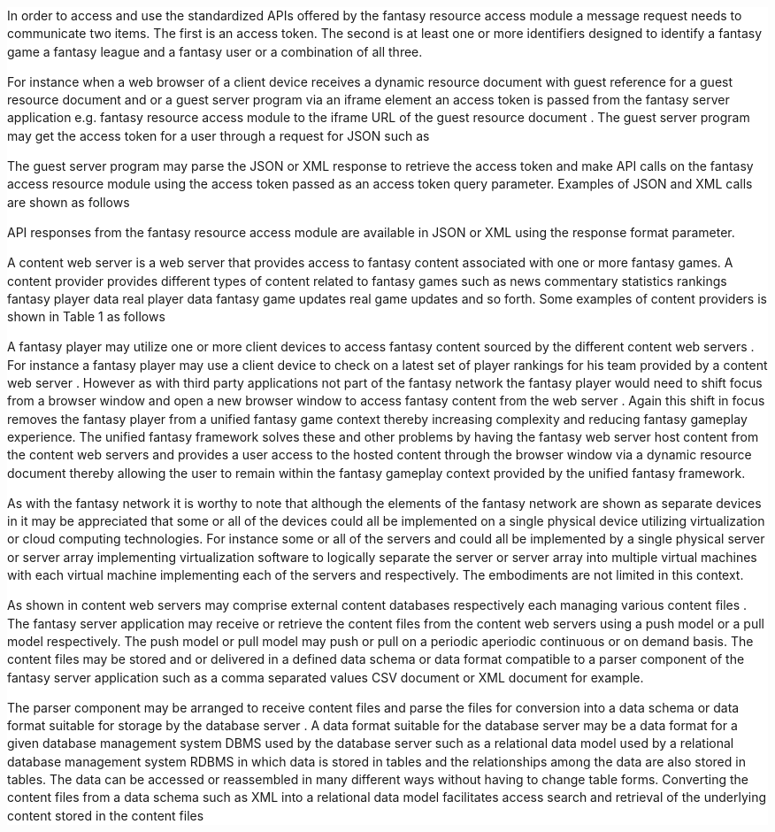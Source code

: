 In order to access and use the standardized APIs offered by the fantasy resource access module a message request needs to communicate two items. The first is an access token. The second is at least one or more identifiers designed to identify a fantasy game a fantasy league and a fantasy user or a combination of all three.

For instance when a web browser of a client device receives a dynamic resource document with guest reference for a guest resource document and or a guest server program via an iframe element an access token is passed from the fantasy server application e.g. fantasy resource access module to the iframe URL of the guest resource document . The guest server program may get the access token for a user through a request for JSON such as 

The guest server program may parse the JSON or XML response to retrieve the access token and make API calls on the fantasy access resource module using the access token passed as an access token query parameter. Examples of JSON and XML calls are shown as follows 

API responses from the fantasy resource access module are available in JSON or XML using the response format parameter.

A content web server is a web server that provides access to fantasy content associated with one or more fantasy games. A content provider provides different types of content related to fantasy games such as news commentary statistics rankings fantasy player data real player data fantasy game updates real game updates and so forth. Some examples of content providers is shown in Table 1 as follows 

A fantasy player may utilize one or more client devices to access fantasy content sourced by the different content web servers . For instance a fantasy player may use a client device to check on a latest set of player rankings for his team provided by a content web server . However as with third party applications not part of the fantasy network the fantasy player would need to shift focus from a browser window and open a new browser window to access fantasy content from the web server . Again this shift in focus removes the fantasy player from a unified fantasy game context thereby increasing complexity and reducing fantasy gameplay experience. The unified fantasy framework solves these and other problems by having the fantasy web server host content from the content web servers and provides a user access to the hosted content through the browser window via a dynamic resource document thereby allowing the user to remain within the fantasy gameplay context provided by the unified fantasy framework.

As with the fantasy network it is worthy to note that although the elements of the fantasy network are shown as separate devices in it may be appreciated that some or all of the devices could all be implemented on a single physical device utilizing virtualization or cloud computing technologies. For instance some or all of the servers and could all be implemented by a single physical server or server array implementing virtualization software to logically separate the server or server array into multiple virtual machines with each virtual machine implementing each of the servers and respectively. The embodiments are not limited in this context.

As shown in content web servers may comprise external content databases respectively each managing various content files . The fantasy server application may receive or retrieve the content files from the content web servers using a push model or a pull model respectively. The push model or pull model may push or pull on a periodic aperiodic continuous or on demand basis. The content files may be stored and or delivered in a defined data schema or data format compatible to a parser component of the fantasy server application such as a comma separated values CSV document or XML document for example.

The parser component may be arranged to receive content files and parse the files for conversion into a data schema or data format suitable for storage by the database server . A data format suitable for the database server may be a data format for a given database management system DBMS used by the database server such as a relational data model used by a relational database management system RDBMS in which data is stored in tables and the relationships among the data are also stored in tables. The data can be accessed or reassembled in many different ways without having to change table forms. Converting the content files from a data schema such as XML into a relational data model facilitates access search and retrieval of the underlying content stored in the content files 
